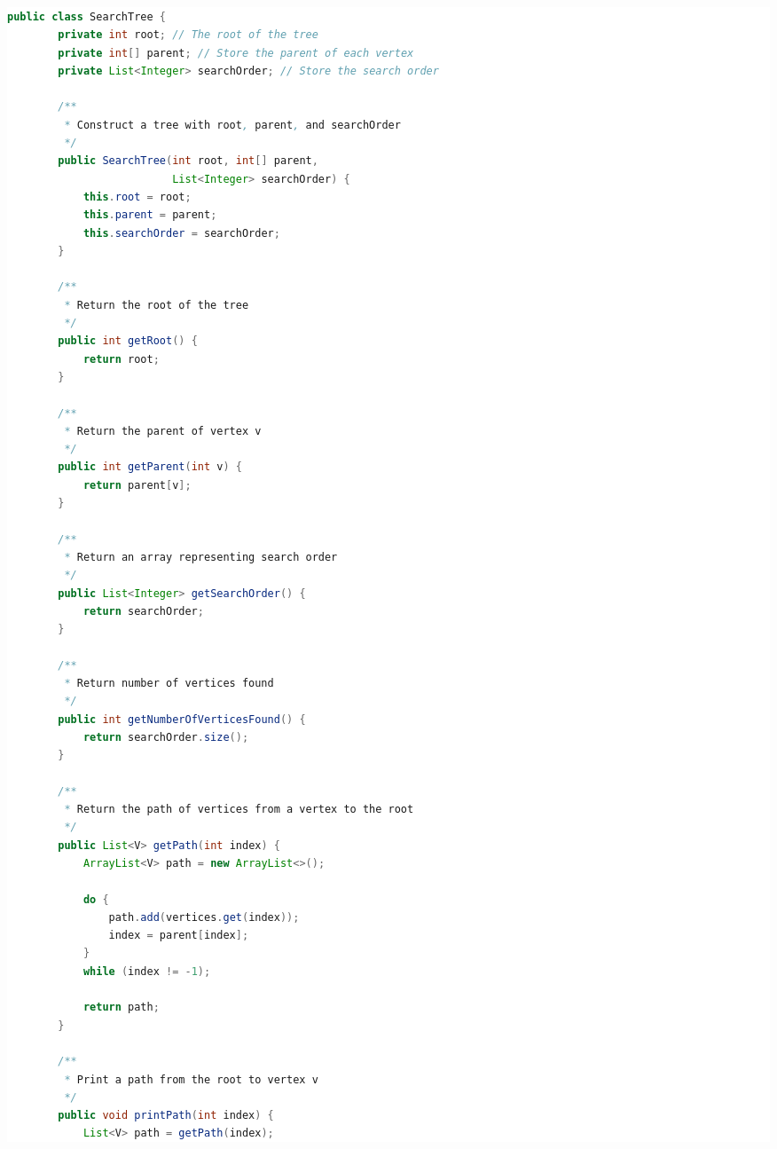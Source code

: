 ```java
public class SearchTree {
        private int root; // The root of the tree
        private int[] parent; // Store the parent of each vertex
        private List<Integer> searchOrder; // Store the search order

        /**
         * Construct a tree with root, parent, and searchOrder
         */
        public SearchTree(int root, int[] parent,
                          List<Integer> searchOrder) {
            this.root = root;
            this.parent = parent;
            this.searchOrder = searchOrder;
        }

        /**
         * Return the root of the tree
         */
        public int getRoot() {
            return root;
        }

        /**
         * Return the parent of vertex v
         */
        public int getParent(int v) {
            return parent[v];
        }

        /**
         * Return an array representing search order
         */
        public List<Integer> getSearchOrder() {
            return searchOrder;
        }

        /**
         * Return number of vertices found
         */
        public int getNumberOfVerticesFound() {
            return searchOrder.size();
        }

        /**
         * Return the path of vertices from a vertex to the root
         */
        public List<V> getPath(int index) {
            ArrayList<V> path = new ArrayList<>();

            do {
                path.add(vertices.get(index));
                index = parent[index];
            }
            while (index != -1);

            return path;
        }

        /**
         * Print a path from the root to vertex v
         */
        public void printPath(int index) {
            List<V> path = getPath(index);
```